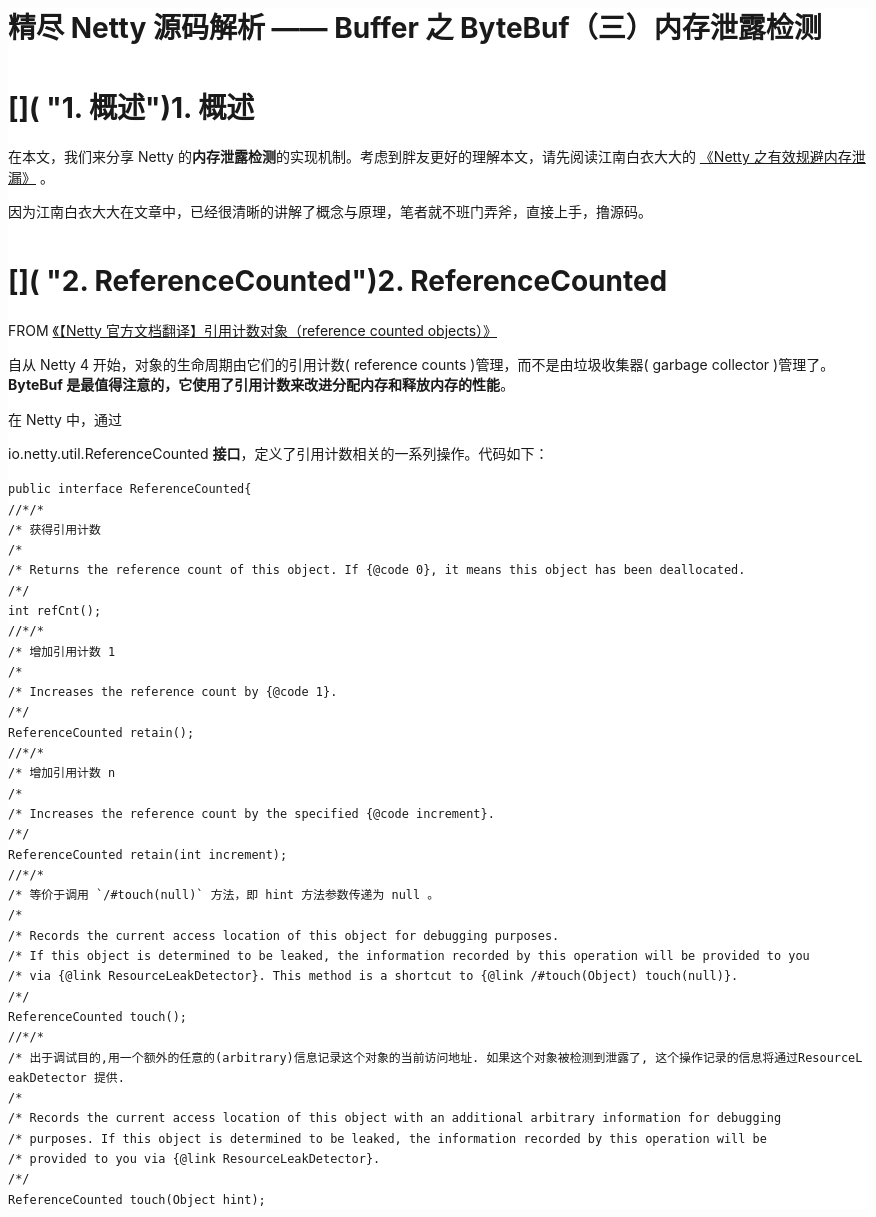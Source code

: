 # 精尽 Netty 源码解析 —— Buffer 之 ByteBuf（三）内存泄露检测

# []( "1. 概述")1. 概述

在本文，我们来分享 Netty 的**内存泄露检测**的实现机制。考虑到胖友更好的理解本文，请先阅读江南白衣大大的 [《Netty 之有效规避内存泄漏》](http://calvin1978.blogcn.com/articles/netty-leak.html) 。

因为江南白衣大大在文章中，已经很清晰的讲解了概念与原理，笔者就不班门弄斧，直接上手，撸源码。

# []( "2. ReferenceCounted")2. ReferenceCounted

FROM [《【Netty 官方文档翻译】引用计数对象（reference counted objects）》](http://damacheng009.iteye.com/blog/2013657)

自从 Netty 4 开始，对象的生命周期由它们的引用计数( reference counts )管理，而不是由垃圾收集器( garbage collector )管理了。**ByteBuf 是最值得注意的，它使用了引用计数来改进分配内存和释放内存的性能**。

在 Netty 中，通过

io.netty.util.ReferenceCounted
**接口**，定义了引用计数相关的一系列操作。代码如下：

```
public interface ReferenceCounted{
//*/*
/* 获得引用计数
/*
/* Returns the reference count of this object. If {@code 0}, it means this object has been deallocated.
/*/
int refCnt();
//*/*
/* 增加引用计数 1
/*
/* Increases the reference count by {@code 1}.
/*/
ReferenceCounted retain();
//*/*
/* 增加引用计数 n
/*
/* Increases the reference count by the specified {@code increment}.
/*/
ReferenceCounted retain(int increment);
//*/*
/* 等价于调用 `/#touch(null)` 方法，即 hint 方法参数传递为 null 。
/*
/* Records the current access location of this object for debugging purposes.
/* If this object is determined to be leaked, the information recorded by this operation will be provided to you
/* via {@link ResourceLeakDetector}. This method is a shortcut to {@link /#touch(Object) touch(null)}.
/*/
ReferenceCounted touch();
//*/*
/* 出于调试目的,用一个额外的任意的(arbitrary)信息记录这个对象的当前访问地址. 如果这个对象被检测到泄露了, 这个操作记录的信息将通过ResourceLeakDetector 提供.
/*
/* Records the current access location of this object with an additional arbitrary information for debugging
/* purposes. If this object is determined to be leaked, the information recorded by this operation will be
/* provided to you via {@link ResourceLeakDetector}.
/*/
ReferenceCounted touch(Object hint);
```